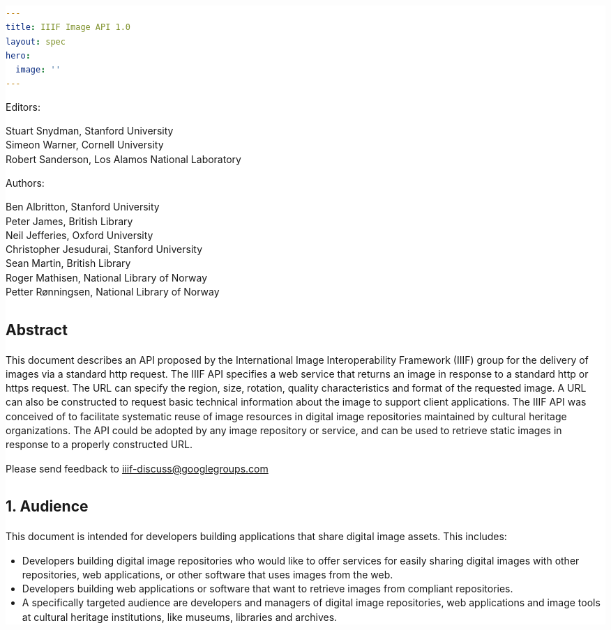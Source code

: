 ```yaml
---
title: IIIF Image API 1.0
layout: spec
hero:
  image: ''
---
```


Editors:   

Stuart Snydman, Stanford University\
Simeon Warner, Cornell University\
Robert Sanderson, Los Alamos National Laboratory

Authors:   

Ben Albritton, Stanford University\
Peter James, British Library\
Neil Jefferies, Oxford University\
Christopher Jesudurai, Stanford University\
Sean Martin, British Library\
Roger Mathisen, National Library of Norway\
Petter Rønningsen, National Library of Norway


## Abstract

This document describes an API proposed by the International Image
Interoperability Framework (IIIF) group for the delivery of images via a
standard http request. The IIIF API specifies a web service that returns
an image in response to a standard http or https request. The URL can
specify the region, size, rotation, quality characteristics and format
of the requested image. A URL can also be constructed to request basic
technical information about the image to support client applications.
 The IIIF API was conceived of to facilitate systematic reuse of image
resources in digital image repositories maintained by cultural heritage
organizations. The API could be adopted by any image repository or
service, and can be used to retrieve static images in response to a
properly constructed URL.

Please send feedback to <iiif-discuss@googlegroups.com>


## 1. Audience


This document is intended for developers building applications that
share digital image assets. This includes:

-   Developers building digital image repositories who would like to
    offer services for easily sharing digital images with other
    repositories, web applications, or other software that uses images
    from the web.
-   Developers building web applications or software that want to
    retrieve images from compliant repositories.
-   A specifically targeted audience are developers and managers of
    digital image repositories, web applications and image tools at
    cultural heritage institutions, like museums, libraries and
    archives.
